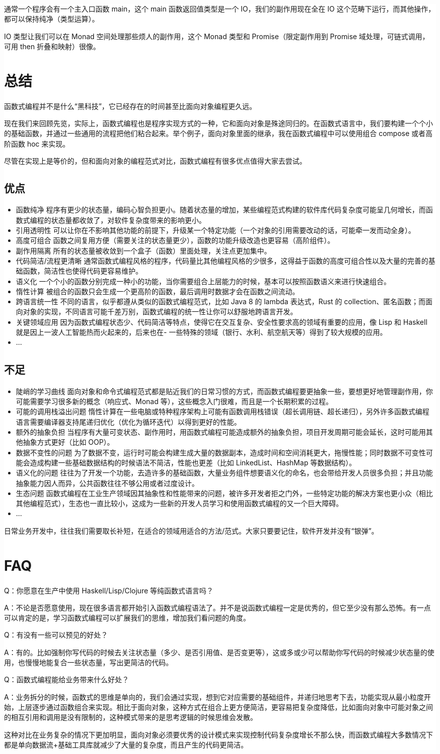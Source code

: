 通常一个程序会有一个主入口函数 main，这个 main 函数返回值类型是一个 IO，我们的副作用现在全在 IO 这个范畴下运行，而其他操作，都可以保持纯净（类型运算）。

IO 类型让我们可以在 Monad 空间处理那些烦人的副作用，这个 Monad 类型和 Promise（限定副作用到 Promise 域处理，可链式调用，可用 then 折叠和映射）很像。

# 总结

函数式编程并不是什么“黑科技”，它已经存在的时间甚至比面向对象编程更久远。

现在我们来回顾先览，实际上，函数式编程也是程序实现方式的一种，它和面向对象是殊途同归的。在函数式语言中，我们要构建一个个小的基础函数，并通过一些通用的流程把他们粘合起来。举个例子，面向对象里面的继承，我在函数式编程中可以使用组合 compose 或者高阶函数 hoc 来实现。

尽管在实现上是等价的，但和面向对象的编程范式对比，函数式编程有很多优点值得大家去尝试。

## 优点

- 函数纯净 程序有更少的状态量，编码心智负担更小。随着状态量的增加，某些编程范式构建的软件库代码复杂度可能呈几何增长，而函数式编程的状态量都收敛了，对软件复杂度带来的影响更小。
- 引用透明性 可以让你在不影响其他功能的前提下，升级某一个特定功能（一个对象的引用需要改动的话，可能牵一发而动全身）。
- 高度可组合 函数之间复用方便（需要关注的状态量更少），函数的功能升级改造也更容易（高阶组件）。
- 副作用隔离 所有的状态量被收敛到一个盒子（函数）里面处理，关注点更加集中。
- 代码简洁/流程更清晰 通常函数式编程风格的程序，代码量比其他编程风格的少很多，这得益于函数的高度可组合性以及大量的完善的基础函数，简洁性也使得代码更容易维护。
- 语义化 一个个小的函数分别完成一种小的功能，当你需要组合上层能力的时候，基本可以按照函数语义来进行快速组合。
- 惰性计算 被组合的函数只会生成一个更高阶的函数，最后调用时数据才会在函数之间流动。
- 跨语言统一性 不同的语言，似乎都遵从类似的函数式编程范式，比如 Java 8 的 lambda 表达式，Rust 的 collection、匿名函数；而面向对象的实现，不同语言可能千差万别，函数式编程的统一性让你可以舒服地跨语言开发。
- 关键领域应用 因为函数式编程状态少、代码简洁等特点，使得它在交互复杂、安全性要求高的领域有重要的应用，像 Lisp 和 Haskell 就是因上一波人工智能热而火起来的，后来也在- 一些特殊的领域（银行、水利、航空航天等）得到了较大规模的应用。
- ...

## 不足

- 陡峭的学习曲线 面向对象和命令式编程范式都是贴近我们的日常习惯的方式，而函数式编程要更抽象一些，要想更好地管理副作用，你可能需要学习很多新的概念（响应式、Monad 等），这些概念入门很难，而且是一个长期积累的过程。
- 可能的调用栈溢出问题 惰性计算在一些电脑或特种程序架构上可能有函数调用栈错误（超长调用链、超长递归），另外许多函数式编程语言需要编译器支持尾递归优化（优化为循环迭代）以得到更好的性能。
- 额外的抽象负担 当程序有大量可变状态、副作用时，用函数式编程可能造成额外的抽象负担，项目开发周期可能会延长，这时可能用其他抽象方式更好（比如 OOP）。
- 数据不变性的问题 为了数据不变，运行时可能会构建生成大量的数据副本，造成时间和空间消耗更大，拖慢性能；同时数据不可变性可能会造成构建一些基础数据结构的时候语法不简洁，性能也更差（比如 LinkedList、HashMap 等数据结构）。
- 语义化的问题 往往为了开发一个功能，去造许多的基础函数，大量业务组件想要语义化的命名，也会带给开发人员很多负担；并且功能抽象能力因人而异，公共函数往往不够公用或者过度设计。
- 生态问题 函数式编程在工业生产领域因其抽象性和性能带来的问题，被许多开发者拒之门外，一些特定功能的解决方案也更小众（相比其他编程范式），生态也一直比较小，这成为一些新的开发人员学习和使用函数式编程的又一个巨大障碍。
- ...

日常业务开发中，往往我们需要取长补短，在适合的领域用适合的方法/范式。大家只要要记住，软件开发并没有“银弹”。

# FAQ

Q：你愿意在生产中使用 Haskell/Lisp/Clojure 等纯函数式语言吗？

A：不论是否愿意使用，现在很多语言都开始引入函数式编程语法了。并不是说函数式编程一定是优秀的，但它至少没有那么恐怖。有一点可以肯定的是，学习函数式编程可以扩展我们的思维，增加我们看问题的角度。

Q：有没有一些可以预见的好处？

A：有的。比如强制你写代码的时候去关注状态量（多少、是否引用值、是否变更等），这或多或少可以帮助你写代码的时候减少状态量的使用，也慢慢地能复合一些状态量，写出更简洁的代码。

Q：函数式编程能给业务带来什么好处？

A：业务拆分的时候，函数式的思维是单向的，我们会通过实现，想到它对应需要的基础组件，并递归地思考下去，功能实现从最小粒度开始，上层逐步通过函数组合来实现。相比于面向对象，这种方式在组合上更方便简洁，更容易把复杂度降低，比如面向对象中可能对象之间的相互引用和调用是没有限制的，这种模式带来的是思考逻辑的时候思维会发散。

这种对比在业务复杂的情况下更加明显，面向对象必须要优秀的设计模式来实现控制代码复杂度增长不那么快，而函数式编程大多数情况下都是单向数据流+基础工具库就减少了大量的复杂度，而且产生的代码更简洁。

